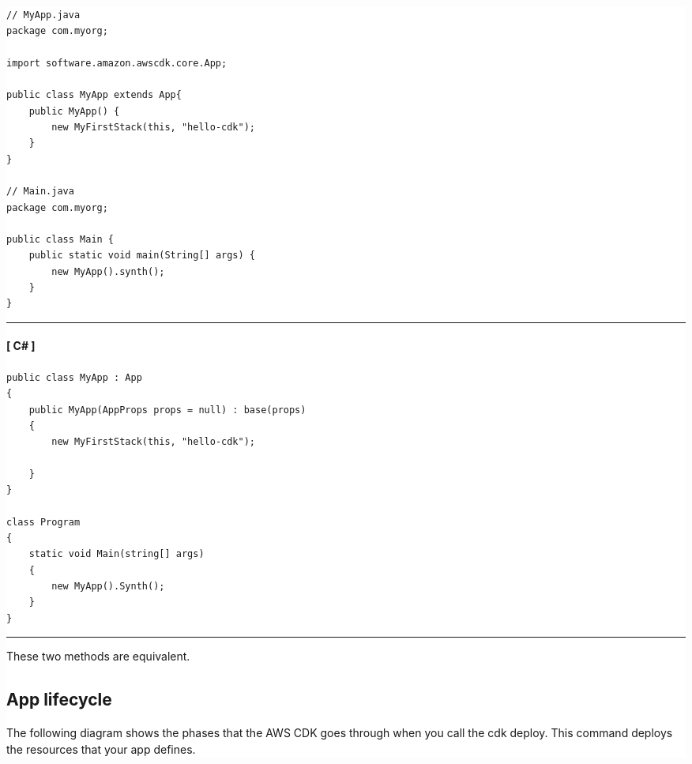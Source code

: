 ```
// MyApp.java
package com.myorg;

import software.amazon.awscdk.core.App;

public class MyApp extends App{
    public MyApp() {
        new MyFirstStack(this, "hello-cdk");
    }
}

// Main.java
package com.myorg;

public class Main {
    public static void main(String[] args) {
        new MyApp().synth();
    }
}
```

------
#### [ C\# ]

```
public class MyApp : App
{
    public MyApp(AppProps props = null) : base(props)
    {
        new MyFirstStack(this, "hello-cdk");

    }
}

class Program
{
    static void Main(string[] args)
    {
        new MyApp().Synth();
    }
}
```

------

These two methods are equivalent\.

## App lifecycle<a name="lifecycle"></a>

The following diagram shows the phases that the AWS CDK goes through when you call the cdk deploy\. This command deploys the resources that your app defines\.
